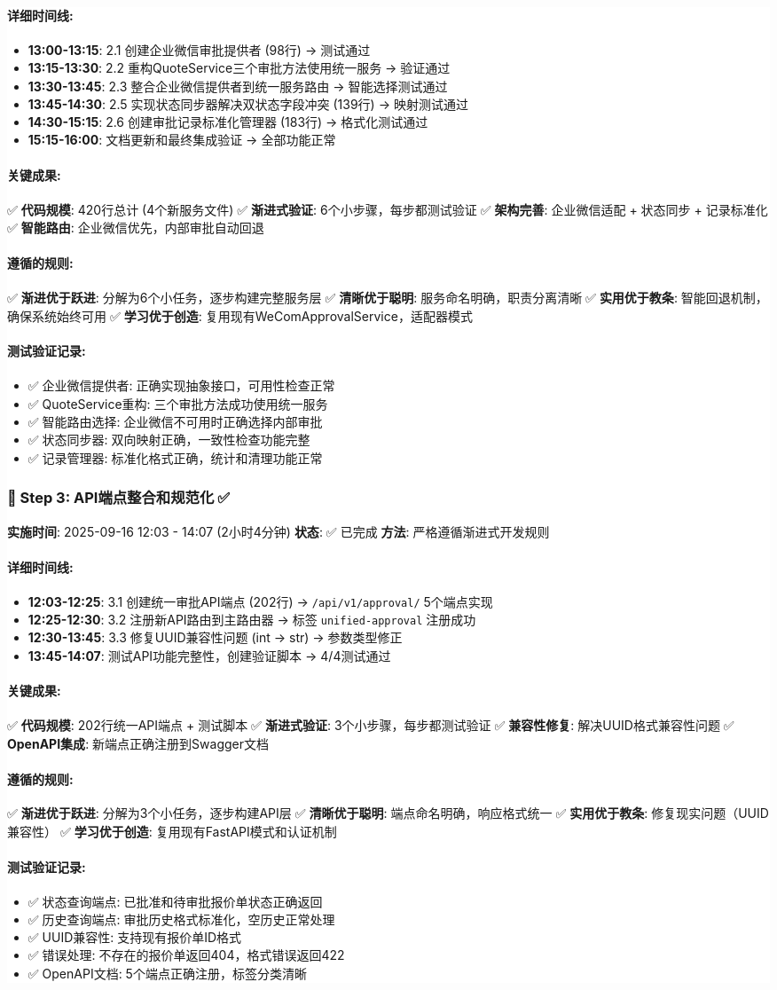 #### 详细时间线:
- **13:00-13:15**: 2.1 创建企业微信审批提供者 (98行) → 测试通过
- **13:15-13:30**: 2.2 重构QuoteService三个审批方法使用统一服务 → 验证通过
- **13:30-13:45**: 2.3 整合企业微信提供者到统一服务路由 → 智能选择测试通过
- **13:45-14:30**: 2.5 实现状态同步器解决双状态字段冲突 (139行) → 映射测试通过
- **14:30-15:15**: 2.6 创建审批记录标准化管理器 (183行) → 格式化测试通过
- **15:15-16:00**: 文档更新和最终集成验证 → 全部功能正常

#### 关键成果:
✅ **代码规模**: 420行总计 (4个新服务文件)
✅ **渐进式验证**: 6个小步骤，每步都测试验证
✅ **架构完善**: 企业微信适配 + 状态同步 + 记录标准化
✅ **智能路由**: 企业微信优先，内部审批自动回退

#### 遵循的规则:
✅ **渐进优于跃进**: 分解为6个小任务，逐步构建完整服务层
✅ **清晰优于聪明**: 服务命名明确，职责分离清晰
✅ **实用优于教条**: 智能回退机制，确保系统始终可用
✅ **学习优于创造**: 复用现有WeComApprovalService，适配器模式

#### 测试验证记录:
- ✅ 企业微信提供者: 正确实现抽象接口，可用性检查正常
- ✅ QuoteService重构: 三个审批方法成功使用统一服务
- ✅ 智能路由选择: 企业微信不可用时正确选择内部审批
- ✅ 状态同步器: 双向映射正确，一致性检查功能完整
- ✅ 记录管理器: 标准化格式正确，统计和清理功能正常

### 🎯 Step 3: API端点整合和规范化 ✅
**实施时间**: 2025-09-16 12:03 - 14:07 (2小时4分钟)
**状态**: ✅ 已完成
**方法**: 严格遵循渐进式开发规则

#### 详细时间线:
- **12:03-12:25**: 3.1 创建统一审批API端点 (202行) → `/api/v1/approval/` 5个端点实现
- **12:25-12:30**: 3.2 注册新API路由到主路由器 → 标签 `unified-approval` 注册成功
- **12:30-13:45**: 3.3 修复UUID兼容性问题 (int → str) → 参数类型修正
- **13:45-14:07**: 测试API功能完整性，创建验证脚本 → 4/4测试通过

#### 关键成果:
✅ **代码规模**: 202行统一API端点 + 测试脚本
✅ **渐进式验证**: 3个小步骤，每步都测试验证
✅ **兼容性修复**: 解决UUID格式兼容性问题
✅ **OpenAPI集成**: 新端点正确注册到Swagger文档

#### 遵循的规则:
✅ **渐进优于跃进**: 分解为3个小任务，逐步构建API层
✅ **清晰优于聪明**: 端点命名明确，响应格式统一
✅ **实用优于教条**: 修复现实问题（UUID兼容性）
✅ **学习优于创造**: 复用现有FastAPI模式和认证机制

#### 测试验证记录:
- ✅ 状态查询端点: 已批准和待审批报价单状态正确返回
- ✅ 历史查询端点: 审批历史格式标准化，空历史正常处理
- ✅ UUID兼容性: 支持现有报价单ID格式
- ✅ 错误处理: 不存在的报价单返回404，格式错误返回422
- ✅ OpenAPI文档: 5个端点正确注册，标签分类清晰

